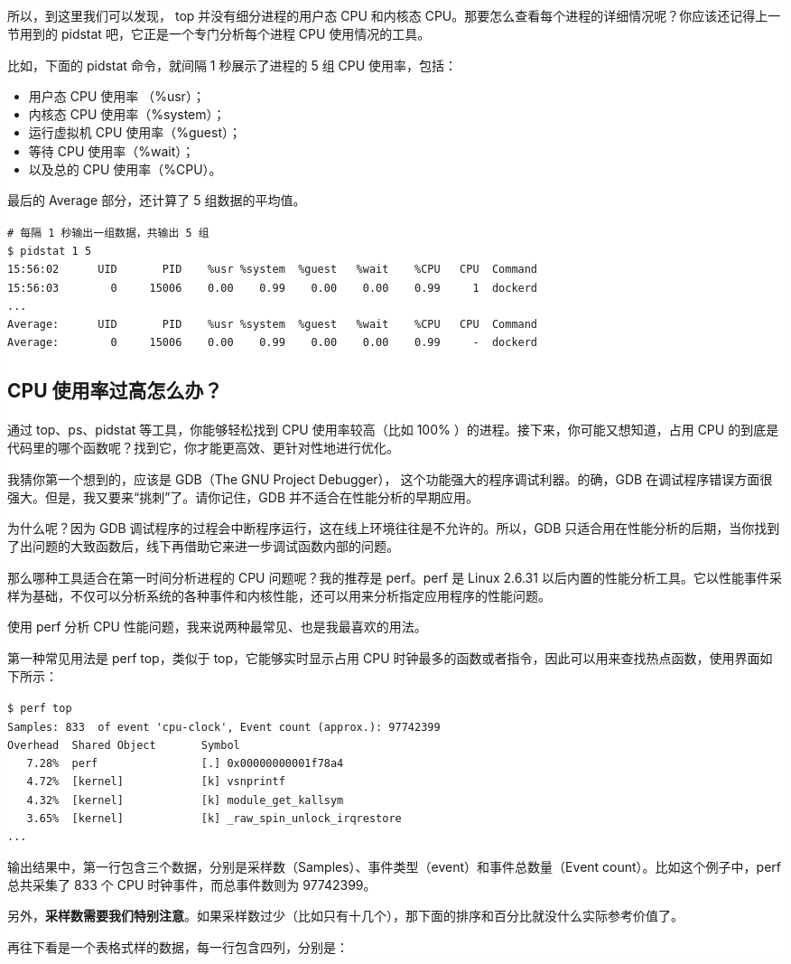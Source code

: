 <p>所以，到这里我们可以发现， top 并没有细分进程的用户态 CPU 和内核态 CPU。那要怎么查看每个进程的详细情况呢？你应该还记得上一节用到的 pidstat 吧，它正是一个专门分析每个进程 CPU 使用情况的工具。</p>

<p>比如，下面的 pidstat 命令，就间隔 1 秒展示了进程的 5 组 CPU 使用率，包括：</p>

<ul>
<li>用户态 CPU 使用率 （%usr）；</li>
<li>内核态 CPU 使用率（%system）；</li>
<li>运行虚拟机 CPU 使用率（%guest）；</li>
<li>等待 CPU 使用率（%wait）；</li>
<li>以及总的 CPU 使用率（%CPU）。</li>
</ul>

<p>最后的 Average 部分，还计算了 5 组数据的平均值。</p>

<pre><code># 每隔 1 秒输出一组数据，共输出 5 组
$ pidstat 1 5
15:56:02      UID       PID    %usr %system  %guest   %wait    %CPU   CPU  Command
15:56:03        0     15006    0.00    0.99    0.00    0.00    0.99     1  dockerd 
... 
Average:      UID       PID    %usr %system  %guest   %wait    %CPU   CPU  Command
Average:        0     15006    0.00    0.99    0.00    0.00    0.99     -  dockerd
</code></pre>

<h2 id="cpu-使用率过高怎么办">CPU 使用率过高怎么办？</h2>

<p>通过 top、ps、pidstat 等工具，你能够轻松找到 CPU 使用率较高（比如 100% ）的进程。接下来，你可能又想知道，占用 CPU 的到底是代码里的哪个函数呢？找到它，你才能更高效、更针对性地进行优化。</p>

<p>我猜你第一个想到的，应该是 GDB（The GNU Project Debugger）， 这个功能强大的程序调试利器。的确，GDB 在调试程序错误方面很强大。但是，我又要来“挑刺”了。请你记住，GDB 并不适合在性能分析的早期应用。</p>

<p>为什么呢？因为 GDB 调试程序的过程会中断程序运行，这在线上环境往往是不允许的。所以，GDB 只适合用在性能分析的后期，当你找到了出问题的大致函数后，线下再借助它来进一步调试函数内部的问题。</p>

<p>那么哪种工具适合在第一时间分析进程的 CPU 问题呢？我的推荐是 perf。perf 是 Linux 2.6.31 以后内置的性能分析工具。它以性能事件采样为基础，不仅可以分析系统的各种事件和内核性能，还可以用来分析指定应用程序的性能问题。</p>

<p>使用 perf 分析 CPU 性能问题，我来说两种最常见、也是我最喜欢的用法。</p>

<p>第一种常见用法是 perf top，类似于 top，它能够实时显示占用 CPU 时钟最多的函数或者指令，因此可以用来查找热点函数，使用界面如下所示：</p>

<pre><code>$ perf top
Samples: 833  of event 'cpu-clock', Event count (approx.): 97742399
Overhead  Shared Object       Symbol
   7.28%  perf                [.] 0x00000000001f78a4
   4.72%  [kernel]            [k] vsnprintf
   4.32%  [kernel]            [k] module_get_kallsym
   3.65%  [kernel]            [k] _raw_spin_unlock_irqrestore
...
</code></pre>

<p>输出结果中，第一行包含三个数据，分别是采样数（Samples）、事件类型（event）和事件总数量（Event count）。比如这个例子中，perf 总共采集了 833 个 CPU 时钟事件，而总事件数则为 97742399。</p>

<p>另外，<strong>采样数需要我们特别注意</strong>。如果采样数过少（比如只有十几个），那下面的排序和百分比就没什么实际参考价值了。</p>

<p>再往下看是一个表格式样的数据，每一行包含四列，分别是：</p>
